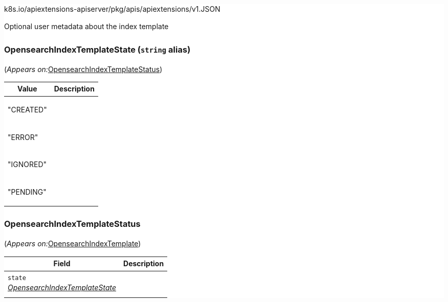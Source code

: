k8s.io/apiextensions-apiserver/pkg/apis/apiextensions/v1.JSON
</em>
</td>
<td>
<p>Optional user metadata about the index template</p>
</td>
</tr>
</tbody>
</table>
<h3 id="opensearch.opster.io/v1.OpensearchIndexTemplateState">OpensearchIndexTemplateState
(<code>string</code> alias)</h3>
<p>
(<em>Appears on:</em><a href="#opensearch.opster.io/v1.OpensearchIndexTemplateStatus">OpensearchIndexTemplateStatus</a>)
</p>
<div>
</div>
<table>
<thead>
<tr>
<th>Value</th>
<th>Description</th>
</tr>
</thead>
<tbody><tr><td><p>&#34;CREATED&#34;</p></td>
<td></td>
</tr><tr><td><p>&#34;ERROR&#34;</p></td>
<td></td>
</tr><tr><td><p>&#34;IGNORED&#34;</p></td>
<td></td>
</tr><tr><td><p>&#34;PENDING&#34;</p></td>
<td></td>
</tr></tbody>
</table>
<h3 id="opensearch.opster.io/v1.OpensearchIndexTemplateStatus">OpensearchIndexTemplateStatus
</h3>
<p>
(<em>Appears on:</em><a href="#opensearch.opster.io/v1.OpensearchIndexTemplate">OpensearchIndexTemplate</a>)
</p>
<div>
</div>
<table>
<thead>
<tr>
<th>Field</th>
<th>Description</th>
</tr>
</thead>
<tbody>
<tr>
<td>
<code>state</code><br/>
<em>
<a href="#opensearch.opster.io/v1.OpensearchIndexTemplateState">
OpensearchIndexTemplateState
</a>
</em>
</td>
<td>
</td>
</tr>
<tr>
<td>